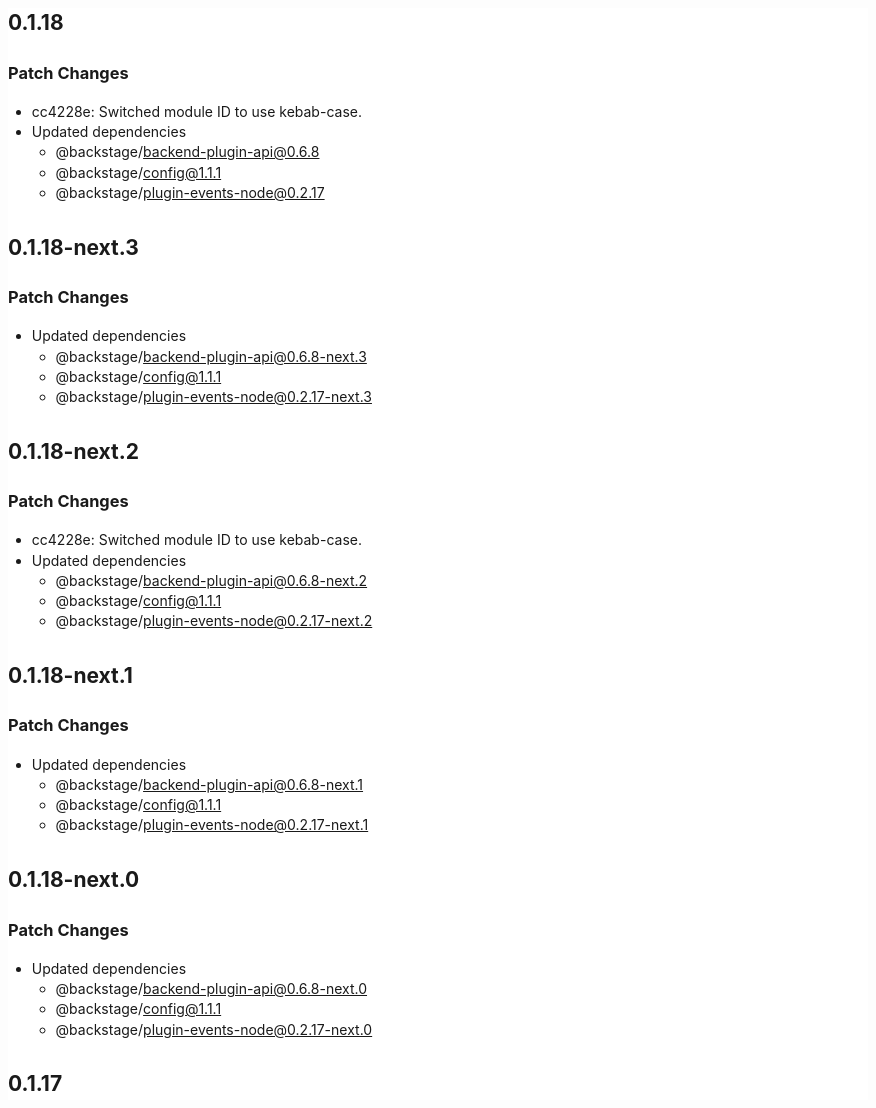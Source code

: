 ## 0.1.18

### Patch Changes

- cc4228e: Switched module ID to use kebab-case.
- Updated dependencies
  - @backstage/backend-plugin-api@0.6.8
  - @backstage/config@1.1.1
  - @backstage/plugin-events-node@0.2.17

## 0.1.18-next.3

### Patch Changes

- Updated dependencies
  - @backstage/backend-plugin-api@0.6.8-next.3
  - @backstage/config@1.1.1
  - @backstage/plugin-events-node@0.2.17-next.3

## 0.1.18-next.2

### Patch Changes

- cc4228e: Switched module ID to use kebab-case.
- Updated dependencies
  - @backstage/backend-plugin-api@0.6.8-next.2
  - @backstage/config@1.1.1
  - @backstage/plugin-events-node@0.2.17-next.2

## 0.1.18-next.1

### Patch Changes

- Updated dependencies
  - @backstage/backend-plugin-api@0.6.8-next.1
  - @backstage/config@1.1.1
  - @backstage/plugin-events-node@0.2.17-next.1

## 0.1.18-next.0

### Patch Changes

- Updated dependencies
  - @backstage/backend-plugin-api@0.6.8-next.0
  - @backstage/config@1.1.1
  - @backstage/plugin-events-node@0.2.17-next.0

## 0.1.17
